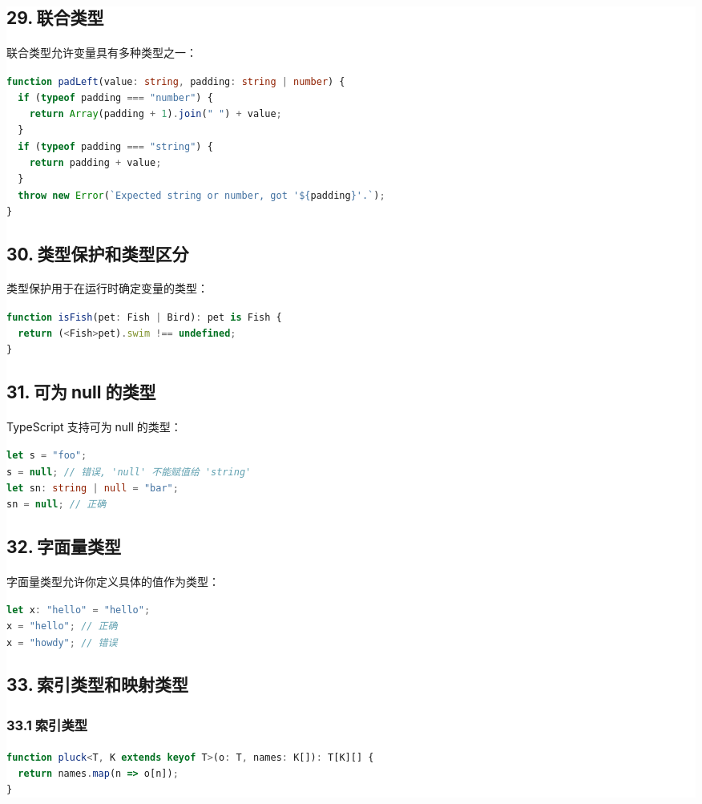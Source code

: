 ## 29. 联合类型

联合类型允许变量具有多种类型之一：
```typescript
function padLeft(value: string, padding: string | number) {
  if (typeof padding === "number") {
    return Array(padding + 1).join(" ") + value;
  }
  if (typeof padding === "string") {
    return padding + value;
  }
  throw new Error(`Expected string or number, got '${padding}'.`);
}
```

## 30. 类型保护和类型区分

类型保护用于在运行时确定变量的类型：
```typescript
function isFish(pet: Fish | Bird): pet is Fish {
  return (<Fish>pet).swim !== undefined;
}
```

## 31. 可为 null 的类型

TypeScript 支持可为 null 的类型：
```typescript
let s = "foo";
s = null; // 错误, 'null' 不能赋值给 'string'
let sn: string | null = "bar";
sn = null; // 正确
```

## 32. 字面量类型

字面量类型允许你定义具体的值作为类型：
```typescript
let x: "hello" = "hello";
x = "hello"; // 正确
x = "howdy"; // 错误
```

## 33. 索引类型和映射类型

### 33.1 索引类型
```typescript
function pluck<T, K extends keyof T>(o: T, names: K[]): T[K][] {
  return names.map(n => o[n]);
}
```
